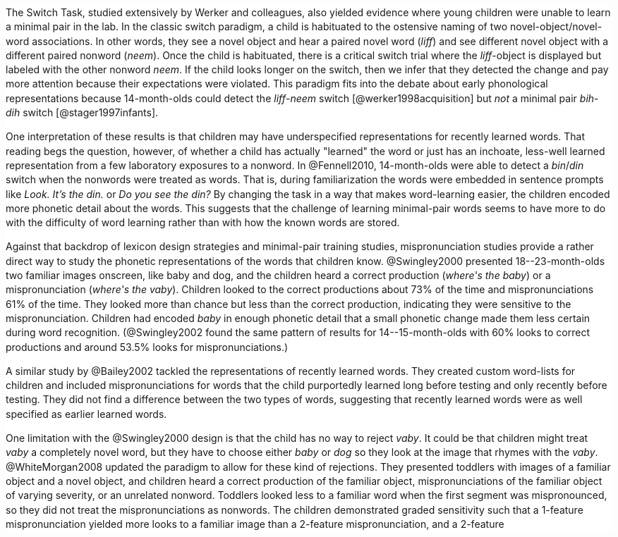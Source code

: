 The Switch Task, studied extensively by Werker and colleagues, also
yielded evidence where young children were unable to learn a minimal
pair in the lab. In the classic switch paradigm, a child is habituated
to the ostensive naming of two novel-object/novel-word associations. In
other words, they see a novel object and hear a paired novel word
(*liff*) and see different novel object with a different paired nonword
(*neem*). Once the child is habituated, there is a critical switch trial
where the *liff*-object is displayed but labeled with the other nonword
*neem*. If the child looks longer on the switch, then we infer that they
detected the change and pay more attention because their
expectations were violated. This paradigm fits into the debate about
early phonological representations because 14-month-olds could detect
the *liff*-*neem* switch [@werker1998acquisition] but *not* a minimal
pair *bih*-*dih* switch [@stager1997infants]. 

One interpretation of these results is that children may have
underspecified representations for recently learned words. That reading
begs the question, however, of whether a child has actually "learned"
the word or just has an inchoate, less-well learned representation from
a few laboratory exposures to a nonword. In @Fennell2010, 14-month-olds
were able to detect a *bin*/*din* switch when the nonwords were treated
as words. That is, during familiarization the words were embedded in
sentence prompts like *Look. It’s the din.* or *Do you see the din?* By
changing the task in a way that makes word-learning easier, the children
encoded more phonetic detail about the words. This suggests that the
challenge of learning minimal-pair words seems to have more to do with
the difficulty of word learning rather than with how the known words are
stored. 

Against that backdrop of lexicon design strategies and minimal-pair
training studies, mispronunciation studies provide a rather direct way
to study the phonetic representations of the words that children know.
@Swingley2000 presented 18--23-month-olds two familiar images onscreen,
like baby and dog, and the children heard a correct production (*where's
the baby*) or a mispronunciation (*where's the vaby*). Children looked
to the
correct productions about 73% of the time and mispronunciations 61% of
the time. They looked more than chance but less than the correct
production, indicating they were sensitive to the mispronunciation.
Children had encoded *baby* in enough phonetic detail that a small
phonetic change made them less certain during word recognition.
(@Swingley2002 found the same pattern of results for 14--15-month-olds
with 60% looks to correct productions and around 53.5% looks for
mispronunciations.)

A similar study by @Bailey2002 tackled the representations
of recently learned words. They created custom word-lists for children
and included mispronunciations for words that the child purportedly
learned long before testing and only recently before testing. They did
not find a difference between the two types of words, suggesting that
recently learned words were as well specified as earlier learned words.

One limitation with the @Swingley2000 design is that the child has no
way to reject *vaby*. It could be that children might treat *vaby* a
completely novel word, but they have to choose either *baby* or *dog* so
they look at the image that rhymes with the *vaby*. @WhiteMorgan2008
updated the paradigm to allow for these kind of rejections. They
presented toddlers with images of a familiar object and a novel object,
and children heard a correct production of the familiar object,
mispronunciations of the familiar object of varying severity, or an
unrelated nonword. Toddlers looked less to a familiar word when the
first segment was mispronounced, so they did not treat the
mispronunciations as nonwords. The children demonstrated graded
sensitivity such that a 1-feature mispronunciation yielded more looks to
a familiar image than a 2-feature mispronunciation, and a 2-feature